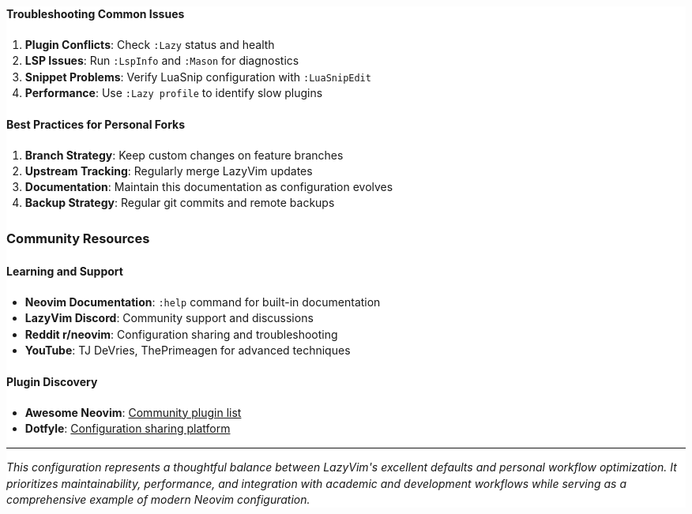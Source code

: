 #### Troubleshooting Common Issues

1. **Plugin Conflicts**: Check `:Lazy` status and health
2. **LSP Issues**: Run `:LspInfo` and `:Mason` for diagnostics
3. **Snippet Problems**: Verify LuaSnip configuration with `:LuaSnipEdit`
4. **Performance**: Use `:Lazy profile` to identify slow plugins

#### Best Practices for Personal Forks

1. **Branch Strategy**: Keep custom changes on feature branches
2. **Upstream Tracking**: Regularly merge LazyVim updates
3. **Documentation**: Maintain this documentation as configuration evolves
4. **Backup Strategy**: Regular git commits and remote backups

### Community Resources

#### Learning and Support

- **Neovim Documentation**: `:help` command for built-in documentation
- **LazyVim Discord**: Community support and discussions
- **Reddit r/neovim**: Configuration sharing and troubleshooting
- **YouTube**: TJ DeVries, ThePrimeagen for advanced techniques

#### Plugin Discovery

- **Awesome Neovim**: [Community plugin list](https://github.com/rockerBOO/awesome-neovim)
- **Dotfyle**: [Configuration sharing platform](https://dotfyle.com)

---

*This configuration represents a thoughtful balance between LazyVim's excellent defaults and personal workflow optimization. It prioritizes maintainability, performance, and integration with academic and development workflows while serving as a comprehensive example of modern Neovim configuration.*
